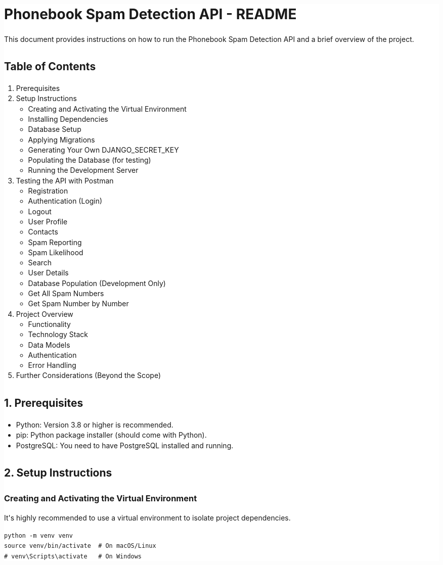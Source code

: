 # Phonebook Spam Detection API - README

This document provides instructions on how to run the Phonebook Spam Detection API and a brief overview of the project.

## Table of Contents

1. Prerequisites
2. Setup Instructions
    * Creating and Activating the Virtual Environment
    * Installing Dependencies
    * Database Setup
    * Applying Migrations
    * Generating Your Own DJANGO_SECRET_KEY
    * Populating the Database (for testing)
    * Running the Development Server
3. Testing the API with Postman
    * Registration
    * Authentication (Login)
    * Logout
    * User Profile
    * Contacts
    * Spam Reporting
    * Spam Likelihood
    * Search
    * User Details
    * Database Population (Development Only)
    * Get All Spam Numbers
    * Get Spam Number by Number
4. Project Overview
    * Functionality
    * Technology Stack
    * Data Models
    * Authentication
    * Error Handling
5. Further Considerations (Beyond the Scope)

## 1. Prerequisites

* Python: Version 3.8 or higher is recommended.
* pip: Python package installer (should come with Python).
* PostgreSQL: You need to have PostgreSQL installed and running.

## 2. Setup Instructions

### Creating and Activating the Virtual Environment

It's highly recommended to use a virtual environment to isolate project dependencies.

```
python -m venv venv
source venv/bin/activate  # On macOS/Linux
# venv\Scripts\activate   # On Windows
```

